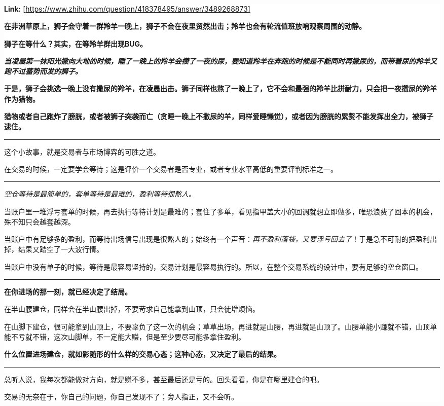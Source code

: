 **Link:** [https://www.zhihu.com/question/418378495/answer/3489268873]

**在非洲草原上，狮子会守着一群羚羊一晚上，狮子不会在夜里贸然出击；羚羊也会有轮流值班放哨观察周围的动静。**

 **狮子在等什么？其实，在等羚羊群出现BUG。**

***当凌晨第一抹阳光撒向大地的时候，睡了一晚上的羚羊会攒了一夜的尿，要知道羚羊在奔跑的时候是不能同时再撒尿的，而带着尿的羚羊又跑不过蓄势而发的狮子。***  


 **于是，狮子会挑选一晚上没有撒尿的羚羊，在凌晨出击。狮子同样也熬了一晚上了，它不会和最强的羚羊比拼耐力，只会把一夜攒尿的羚羊作为猎物。**  


 **猎物或者自己跑炸了膀胱，或者被狮子突袭而亡（贪睡一晚上不撒尿的羊，同样爱睡懒觉），或者因为膀胱的累赘不能发挥出全力，被狮子逮住。**  




---

  


 这个小故事，就是交易者与市场博弈的可胜之道。  


  


 在交易的时候，一定要学会等待；这是评价一个交易者是否专业，或者专业水平高低的重要评判标准之一。  




---

 *空仓等待是最简单的，套单等待是最难的，盈利等待很熬人。*  


 当账户里一堆浮亏套单的时候，再去执行等待计划是最难的；套住了多单，看见指甲盖大小的回调就想立即做多，唯恐浪费了回本的机会，殊不知只会越套越深。  


 当账户中有足够多的盈利，而等待出场信号出现是很熬人的；始终有一个声音：*再不盈利落袋，又要浮亏回去了*！于是急不可耐的把盈利出掉，结果又踏空了一大波行情。  


 当账户中没有单子的时候，等待是最容易坚持的，交易计划是最容易执行的。所以，在整个交易系统的设计中，要有足够的空仓窗口。  




---

**在你进场的那一刻，就已经决定了结局。**  


 在半山腰建仓，同样会在半山腰出掉，不要苛求自己能拿到山顶，只会徒增烦恼。  


 在山脚下建仓，很可能拿到山顶上，不要辜负了这一次的机会；草草出场，再进就是山腰，再进就是山顶了。山腰单能小赚就不错，山顶单能不亏就不错，这次山脚单，不一定能大赚，但是至少要尽可能多拿住盈利。  


**什么位置进场建仓，就如影随形的什么样的交易心态；这种心态，又决定了最后的结果。**  




---

  


 总听人说，我每次都能做对方向，就是赚不多，甚至最后还是亏的。回头看看，你是在哪里建仓的吧。  


 交易的无奈在于，你自己的问题，你自己发现不了；旁人指正，又不会听。  
